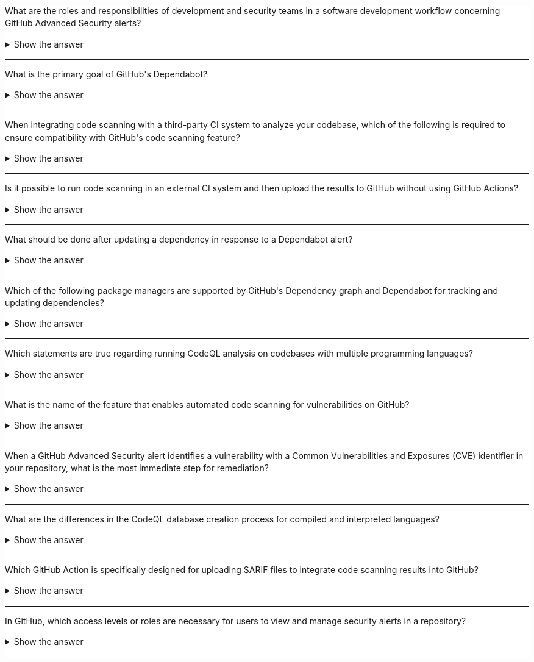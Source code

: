 What are the roles and responsibilities of development and security teams in a software development workflow concerning GitHub Advanced Security alerts?
<details><summary>Show the answer</summary></details>

---
What is the primary goal of GitHub's Dependabot?
<details><summary>Show the answer</summary></details>

---
When integrating code scanning with a third-party CI system to analyze your codebase, which of the following is required to ensure compatibility with GitHub's code scanning feature?
<details><summary>Show the answer</summary></details>

---
Is it possible to run code scanning in an external CI system and then upload the results to GitHub without using GitHub Actions?
<details><summary>Show the answer</summary></details>

---
What should be done after updating a dependency in response to a Dependabot alert?
<details><summary>Show the answer</summary></details>

---
Which of the following package managers are supported by GitHub's Dependency graph and Dependabot for tracking and updating dependencies?
<details><summary>Show the answer</summary></details>

---
Which statements are true regarding running CodeQL analysis on codebases with multiple programming languages?
<details><summary>Show the answer</summary></details>

---
What is the name of the feature that enables automated code scanning for vulnerabilities on GitHub?
<details><summary>Show the answer</summary></details>

---
When a GitHub Advanced Security alert identifies a vulnerability with a Common Vulnerabilities and Exposures (CVE) identifier in your repository, what is the most immediate step for remediation?
<details><summary>Show the answer</summary></details>

---
What are the differences in the CodeQL database creation process for compiled and interpreted languages?
<details><summary>Show the answer</summary></details>

---
Which GitHub Action is specifically designed for uploading SARIF files to integrate code scanning results into GitHub?
<details><summary>Show the answer</summary></details>

---
In GitHub, which access levels or roles are necessary for users to view and manage security alerts in a repository?
<details><summary>Show the answer</summary></details>

---